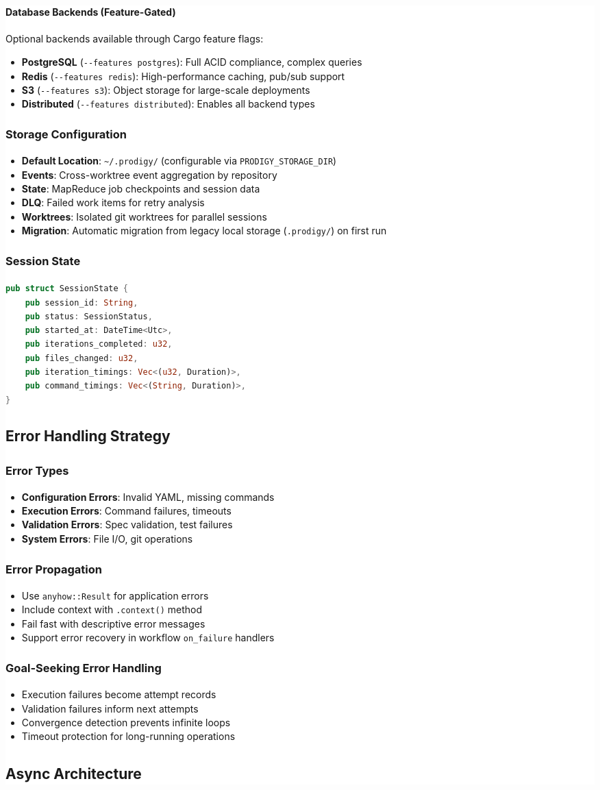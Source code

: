 #### Database Backends (Feature-Gated)
Optional backends available through Cargo feature flags:
- **PostgreSQL** (`--features postgres`): Full ACID compliance, complex queries
- **Redis** (`--features redis`): High-performance caching, pub/sub support
- **S3** (`--features s3`): Object storage for large-scale deployments
- **Distributed** (`--features distributed`): Enables all backend types

### Storage Configuration
- **Default Location**: `~/.prodigy/` (configurable via `PRODIGY_STORAGE_DIR`)
- **Events**: Cross-worktree event aggregation by repository
- **State**: MapReduce job checkpoints and session data
- **DLQ**: Failed work items for retry analysis
- **Worktrees**: Isolated git worktrees for parallel sessions
- **Migration**: Automatic migration from legacy local storage (`.prodigy/`) on first run

### Session State
```rust
pub struct SessionState {
    pub session_id: String,
    pub status: SessionStatus,
    pub started_at: DateTime<Utc>,
    pub iterations_completed: u32,
    pub files_changed: u32,
    pub iteration_timings: Vec<(u32, Duration)>,
    pub command_timings: Vec<(String, Duration)>,
}
```

## Error Handling Strategy

### Error Types
- **Configuration Errors**: Invalid YAML, missing commands
- **Execution Errors**: Command failures, timeouts
- **Validation Errors**: Spec validation, test failures
- **System Errors**: File I/O, git operations

### Error Propagation
- Use `anyhow::Result` for application errors
- Include context with `.context()` method
- Fail fast with descriptive error messages
- Support error recovery in workflow `on_failure` handlers

### Goal-Seeking Error Handling
- Execution failures become attempt records
- Validation failures inform next attempts
- Convergence detection prevents infinite loops
- Timeout protection for long-running operations

## Async Architecture
